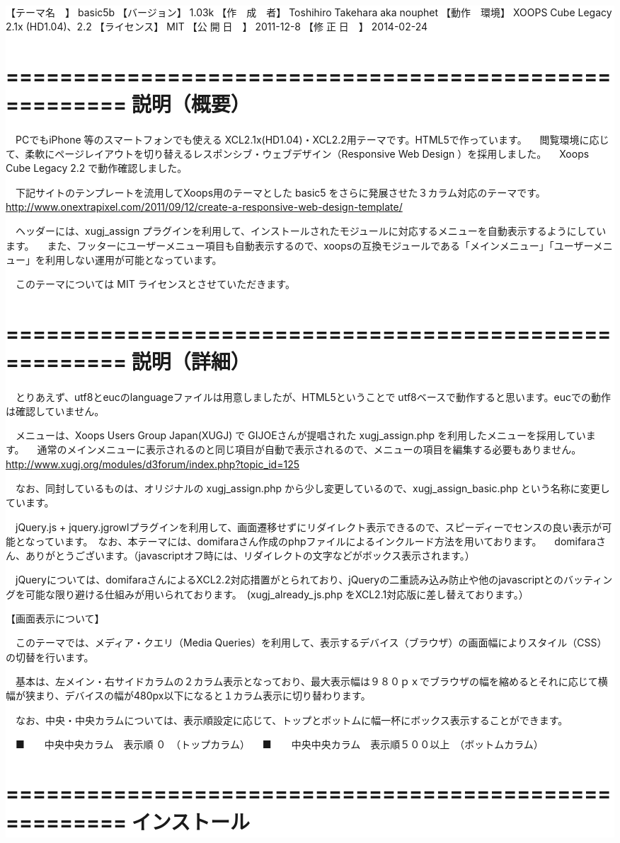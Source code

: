 【テーマ名　】 basic5b
【バージョン】 1.03k
【作　成　者】 Toshihiro Takehara aka nouphet
【動作　環境】 XOOPS Cube Legacy 2.1x (HD1.04)、2.2
【ライセンス】 MIT
【公 開 日　】 2011-12-8
【修 正 日　】 2014-02-24

======================================================
説明（概要）
======================================================

　PCでもiPhone 等のスマートフォンでも使える XCL2.1x(HD1.04)・XCL2.2用テーマです。HTML5で作っています。
　閲覧環境に応じて、柔軟にページレイアウトを切り替えるレスポンシブ・ウェブデザイン（Responsive Web Design ）を採用しました。
　Xoops Cube Legacy 2.2 で動作確認しました。

　下記サイトのテンプレートを流用してXoops用のテーマとした basic5 をさらに発展させた３カラム対応のテーマです。
	http://www.onextrapixel.com/2011/09/12/create-a-responsive-web-design-template/

　ヘッダーには、xugj_assign プラグインを利用して、インストールされたモジュールに対応するメニューを自動表示するようにしています。
　また、フッターにユーザーメニュー項目も自動表示するので、xoopsの互換モジュールである「メインメニュー」「ユーザーメニュー」を利用しない運用が可能となっています。

　このテーマについては MIT ライセンスとさせていただきます。


======================================================
説明（詳細）
======================================================

　とりあえず、utf8とeucのlanguageファイルは用意しましたが、HTML5ということで utf8ベースで動作すると思います。eucでの動作は確認していません。

　メニューは、Xoops Users Group Japan(XUGJ) で GIJOEさんが提唱された xugj_assign.php を利用したメニューを採用しています。
　通常のメインメニューに表示されるのと同じ項目が自動で表示されるので、メニューの項目を編集する必要もありません。
　　http://www.xugj.org/modules/d3forum/index.php?topic_id=125

　なお、同封しているものは、オリジナルの xugj_assign.php から少し変更しているので、xugj_assign_basic.php という名称に変更しています。

　jQuery.js + jquery.jgrowlプラグインを利用して、画面遷移せずにリダイレクト表示できるので、スピーディーでセンスの良い表示が可能となっています。　なお、本テーマには、domifaraさん作成のphpファイルによるインクルード方法を用いております。
　domifaraさん、ありがとうございます。（javascriptオフ時には、リダイレクトの文字などがボックス表示されます。）

　jQueryについては、domifaraさんによるXCL2.2対応措置がとられており、jQueryの二重読み込み防止や他のjavascriptとのバッティングを可能な限り避ける仕組みが用いられております。　(xugj_already_js.php をXCL2.1対応版に差し替えております。）


【画面表示について】

　このテーマでは、メディア・クエリ（Media Queries）を利用して、表示するデバイス（ブラウザ）の画面幅によりスタイル（CSS）の切替を行います。

　基本は、左メイン・右サイドカラムの２カラム表示となっており、最大表示幅は９８０ｐｘでブラウザの幅を縮めるとそれに応じて横幅が狭まり、デバイスの幅が480px以下になると１カラム表示に切り替わります。

　なお、中央・中央カラムについては、表示順設定に応じて、トップとボットムに幅一杯にボックス表示することができます。

　■　　中央中央カラム　表示順 ０　（トップカラム）
　■　　中央中央カラム　表示順５００以上　（ボットムカラム）


======================================================
インストール
======================================================
